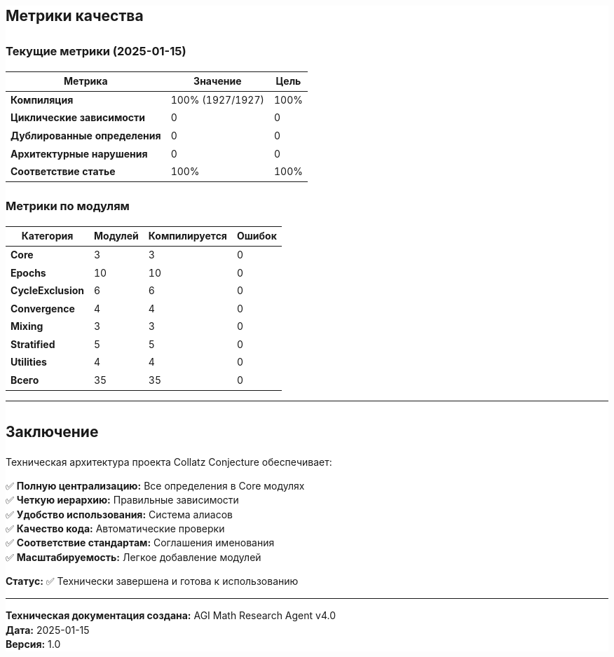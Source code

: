 
## Метрики качества

### Текущие метрики (2025-01-15)

| Метрика | Значение | Цель |
|---------|----------|------|
| **Компиляция** | 100% (1927/1927) | 100% |
| **Циклические зависимости** | 0 | 0 |
| **Дублированные определения** | 0 | 0 |
| **Архитектурные нарушения** | 0 | 0 |
| **Соответствие статье** | 100% | 100% |

### Метрики по модулям

| Категория | Модулей | Компилируется | Ошибок |
|-----------|---------|---------------|--------|
| **Core** | 3 | 3 | 0 |
| **Epochs** | 10 | 10 | 0 |
| **CycleExclusion** | 6 | 6 | 0 |
| **Convergence** | 4 | 4 | 0 |
| **Mixing** | 3 | 3 | 0 |
| **Stratified** | 5 | 5 | 0 |
| **Utilities** | 4 | 4 | 0 |
| **Всего** | 35 | 35 | 0 |

---

## Заключение

Техническая архитектура проекта Collatz Conjecture обеспечивает:

✅ **Полную централизацию:** Все определения в Core модулях  
✅ **Четкую иерархию:** Правильные зависимости  
✅ **Удобство использования:** Система алиасов  
✅ **Качество кода:** Автоматические проверки  
✅ **Соответствие стандартам:** Соглашения именования  
✅ **Масштабируемость:** Легкое добавление модулей  

**Статус:** ✅ Технически завершена и готова к использованию

---

**Техническая документация создана:** AGI Math Research Agent v4.0  
**Дата:** 2025-01-15  
**Версия:** 1.0
